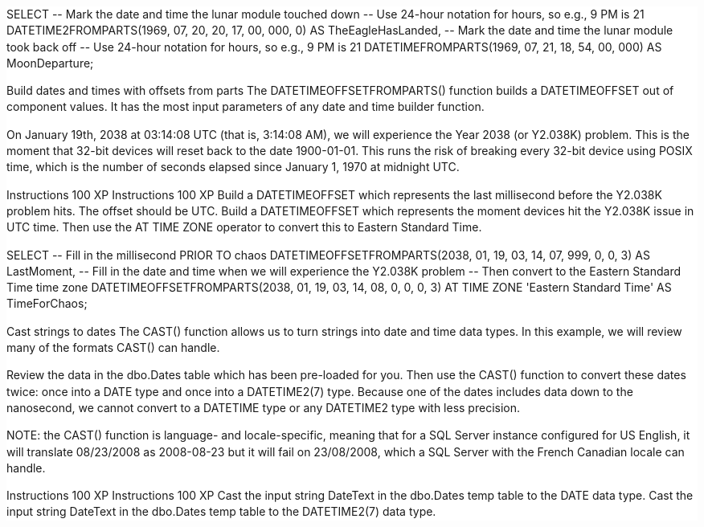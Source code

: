 SELECT
	-- Mark the date and time the lunar module touched down
    -- Use 24-hour notation for hours, so e.g., 9 PM is 21
	DATETIME2FROMPARTS(1969, 07, 20, 20, 17, 00, 000, 0) AS TheEagleHasLanded,
	-- Mark the date and time the lunar module took back off
    -- Use 24-hour notation for hours, so e.g., 9 PM is 21
	DATETIMEFROMPARTS(1969, 07, 21, 18, 54, 00, 000) AS MoonDeparture;


Build dates and times with offsets from parts
The DATETIMEOFFSETFROMPARTS() function builds a DATETIMEOFFSET out of component values. It has the most input parameters of any date and time builder function.

On January 19th, 2038 at 03:14:08 UTC (that is, 3:14:08 AM), we will experience the Year 2038 (or Y2.038K) problem. This is the moment that 32-bit devices will reset back to the date 1900-01-01. This runs the risk of breaking every 32-bit device using POSIX time, which is the number of seconds elapsed since January 1, 1970 at midnight UTC.

Instructions
100 XP
Instructions
100 XP
Build a DATETIMEOFFSET which represents the last millisecond before the Y2.038K problem hits. The offset should be UTC.
Build a DATETIMEOFFSET which represents the moment devices hit the Y2.038K issue in UTC time. Then use the AT TIME ZONE operator to convert this to Eastern Standard Time.

SELECT
	-- Fill in the millisecond PRIOR TO chaos
	DATETIMEOFFSETFROMPARTS(2038, 01, 19, 03, 14, 07, 999, 0, 0, 3) AS LastMoment,
    -- Fill in the date and time when we will experience the Y2.038K problem
    -- Then convert to the Eastern Standard Time time zone
	DATETIMEOFFSETFROMPARTS(2038, 01, 19, 03, 14, 08, 0, 0, 0, 3) AT TIME ZONE 'Eastern Standard Time' AS TimeForChaos;


Cast strings to dates
The CAST() function allows us to turn strings into date and time data types. In this example, we will review many of the formats CAST() can handle.

Review the data in the dbo.Dates table which has been pre-loaded for you. Then use the CAST() function to convert these dates twice: once into a DATE type and once into a DATETIME2(7) type. Because one of the dates includes data down to the nanosecond, we cannot convert to a DATETIME type or any DATETIME2 type with less precision.

NOTE: the CAST() function is language- and locale-specific, meaning that for a SQL Server instance configured for US English, it will translate 08/23/2008 as 2008-08-23 but it will fail on 23/08/2008, which a SQL Server with the French Canadian locale can handle.

Instructions
100 XP
Instructions
100 XP
Cast the input string DateText in the dbo.Dates temp table to the DATE data type.
Cast the input string DateText in the dbo.Dates temp table to the DATETIME2(7) data type.
